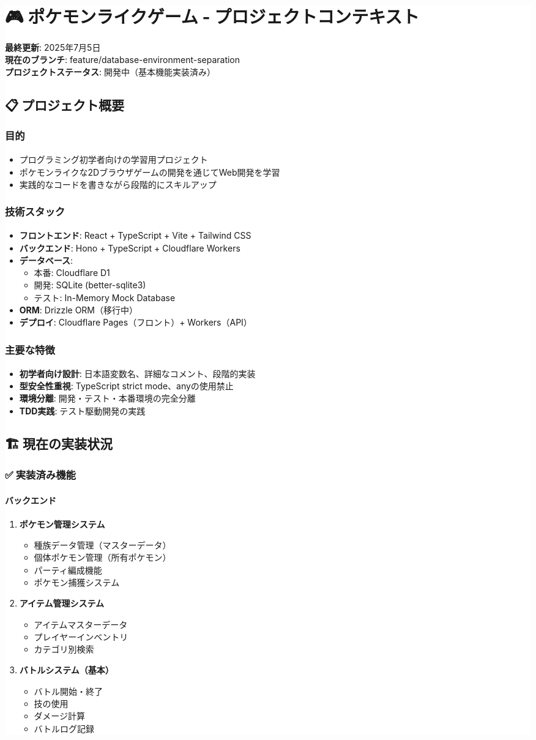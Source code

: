 # 🎮 ポケモンライクゲーム - プロジェクトコンテキスト

**最終更新**: 2025年7月5日  
**現在のブランチ**: feature/database-environment-separation  
**プロジェクトステータス**: 開発中（基本機能実装済み）

## 📋 プロジェクト概要

### 目的
- プログラミング初学者向けの学習用プロジェクト
- ポケモンライクな2Dブラウザゲームの開発を通じてWeb開発を学習
- 実践的なコードを書きながら段階的にスキルアップ

### 技術スタック
- **フロントエンド**: React + TypeScript + Vite + Tailwind CSS
- **バックエンド**: Hono + TypeScript + Cloudflare Workers
- **データベース**: 
  - 本番: Cloudflare D1
  - 開発: SQLite (better-sqlite3)
  - テスト: In-Memory Mock Database
- **ORM**: Drizzle ORM（移行中）
- **デプロイ**: Cloudflare Pages（フロント）+ Workers（API）

### 主要な特徴
- **初学者向け設計**: 日本語変数名、詳細なコメント、段階的実装
- **型安全性重視**: TypeScript strict mode、anyの使用禁止
- **環境分離**: 開発・テスト・本番環境の完全分離
- **TDD実践**: テスト駆動開発の実践

## 🏗️ 現在の実装状況

### ✅ 実装済み機能

#### バックエンド
1. **ポケモン管理システム**
   - 種族データ管理（マスターデータ）
   - 個体ポケモン管理（所有ポケモン）
   - パーティ編成機能
   - ポケモン捕獲システム

2. **アイテム管理システム**
   - アイテムマスターデータ
   - プレイヤーインベントリ
   - カテゴリ別検索

3. **バトルシステム（基本）**
   - バトル開始・終了
   - 技の使用
   - ダメージ計算
   - バトルログ記録
